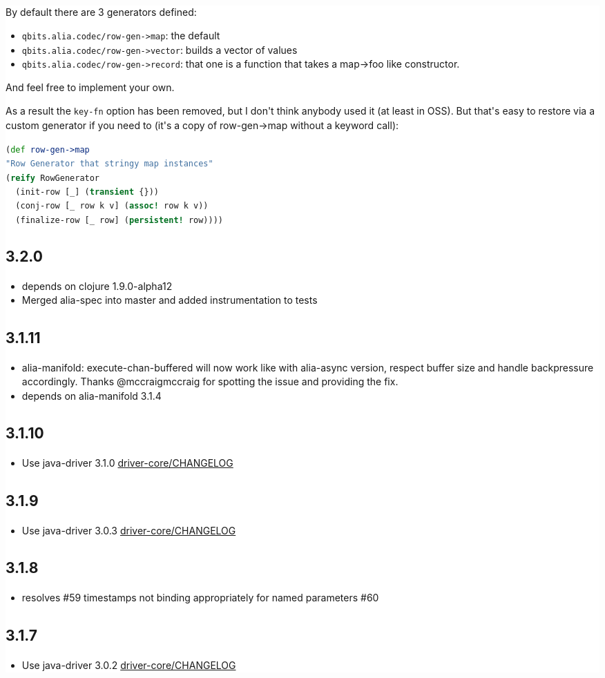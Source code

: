   By default there are 3 generators defined:
  * `qbits.alia.codec/row-gen->map`: the default
  * `qbits.alia.codec/row-gen->vector`: builds a vector of values
  * `qbits.alia.codec/row-gen->record`: that one is a function that
    takes a map->foo like constructor.

  And feel free to implement your own.

  As a result the `key-fn` option has been removed, but I don't think
  anybody used it (at least in OSS). But that's easy to restore via a
  custom generator if you need to (it's a copy of row-gen->map without
  a keyword call):

  ```clj
  (def row-gen->map
  "Row Generator that stringy map instances"
  (reify RowGenerator
    (init-row [_] (transient {}))
    (conj-row [_ row k v] (assoc! row k v))
    (finalize-row [_ row] (persistent! row))))
  ```

## 3.2.0

* depends on clojure 1.9.0-alpha12
* Merged alia-spec into master and added instrumentation to tests

## 3.1.11

* alia-manifold: execute-chan-buffered will now work like with
  alia-async version, respect buffer size and handle backpressure
  accordingly. Thanks @mccraigmccraig for spotting the issue and
  providing the fix.
* depends on alia-manifold 3.1.4

## 3.1.10

* Use java-driver 3.1.0 [driver-core/CHANGELOG](http://datastax.github.io/java-driver/changelog/#3-1-0)

## 3.1.9

* Use java-driver 3.0.3 [driver-core/CHANGELOG](http://datastax.github.io/java-driver/changelog/#3-0-3)

## 3.1.8

* resolves #59 timestamps not binding appropriately for named parameters #60

## 3.1.7

* Use java-driver 3.0.2 [driver-core/CHANGELOG](http://datastax.github.io/java-driver/changelog/#3-0-2)

